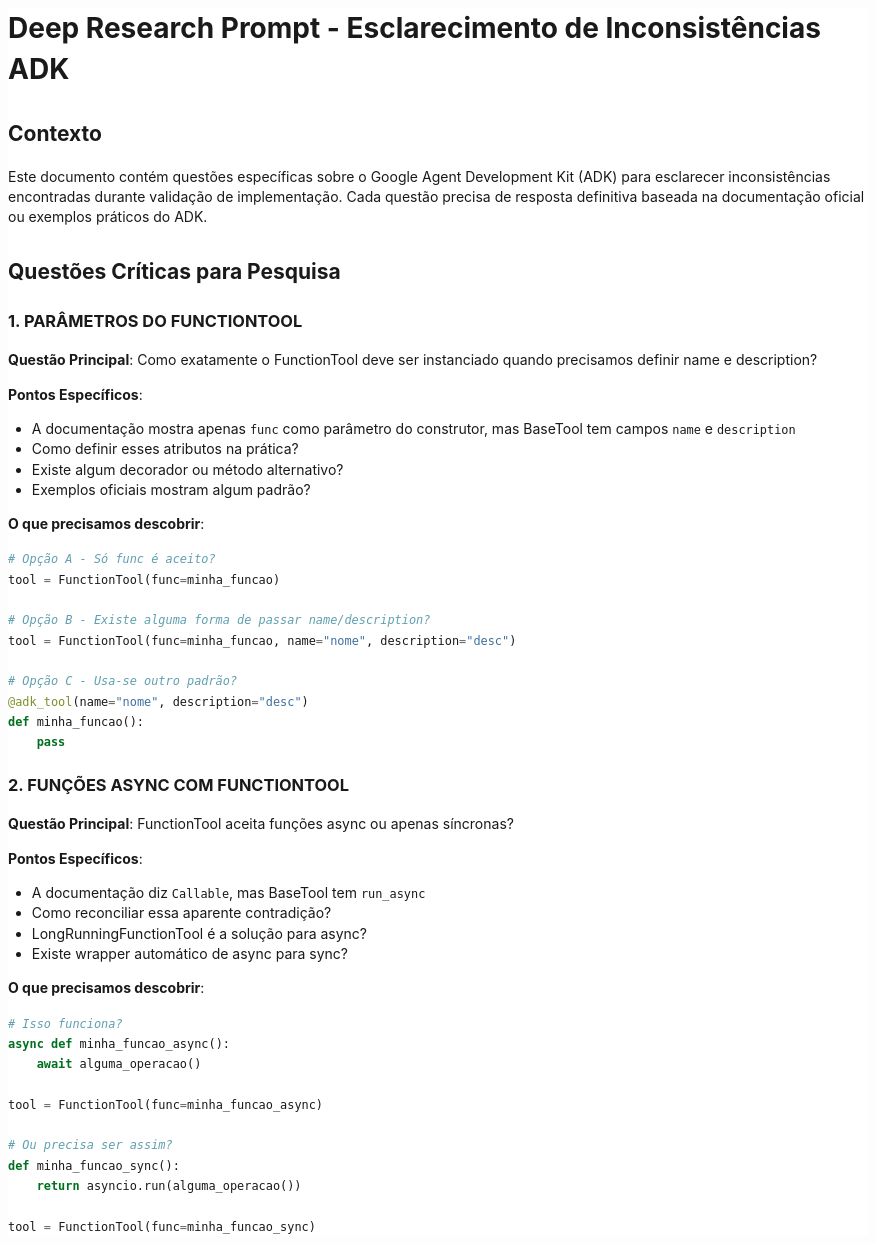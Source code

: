 # Deep Research Prompt - Esclarecimento de Inconsistências ADK

## Contexto
Este documento contém questões específicas sobre o Google Agent Development Kit (ADK) para esclarecer inconsistências encontradas durante validação de implementação. Cada questão precisa de resposta definitiva baseada na documentação oficial ou exemplos práticos do ADK.

## Questões Críticas para Pesquisa

### 1. PARÂMETROS DO FUNCTIONTOOL

**Questão Principal**: Como exatamente o FunctionTool deve ser instanciado quando precisamos definir name e description?

**Pontos Específicos**:
- A documentação mostra apenas `func` como parâmetro do construtor, mas BaseTool tem campos `name` e `description`
- Como definir esses atributos na prática?
- Existe algum decorador ou método alternativo?
- Exemplos oficiais mostram algum padrão?

**O que precisamos descobrir**:
```python
# Opção A - Só func é aceito?
tool = FunctionTool(func=minha_funcao)

# Opção B - Existe alguma forma de passar name/description?
tool = FunctionTool(func=minha_funcao, name="nome", description="desc")

# Opção C - Usa-se outro padrão?
@adk_tool(name="nome", description="desc")
def minha_funcao():
    pass
```

### 2. FUNÇÕES ASYNC COM FUNCTIONTOOL

**Questão Principal**: FunctionTool aceita funções async ou apenas síncronas?

**Pontos Específicos**:
- A documentação diz `Callable`, mas BaseTool tem `run_async`
- Como reconciliar essa aparente contradição?
- LongRunningFunctionTool é a solução para async?
- Existe wrapper automático de async para sync?

**O que precisamos descobrir**:
```python
# Isso funciona?
async def minha_funcao_async():
    await alguma_operacao()
    
tool = FunctionTool(func=minha_funcao_async)

# Ou precisa ser assim?
def minha_funcao_sync():
    return asyncio.run(alguma_operacao())
    
tool = FunctionTool(func=minha_funcao_sync)
```
